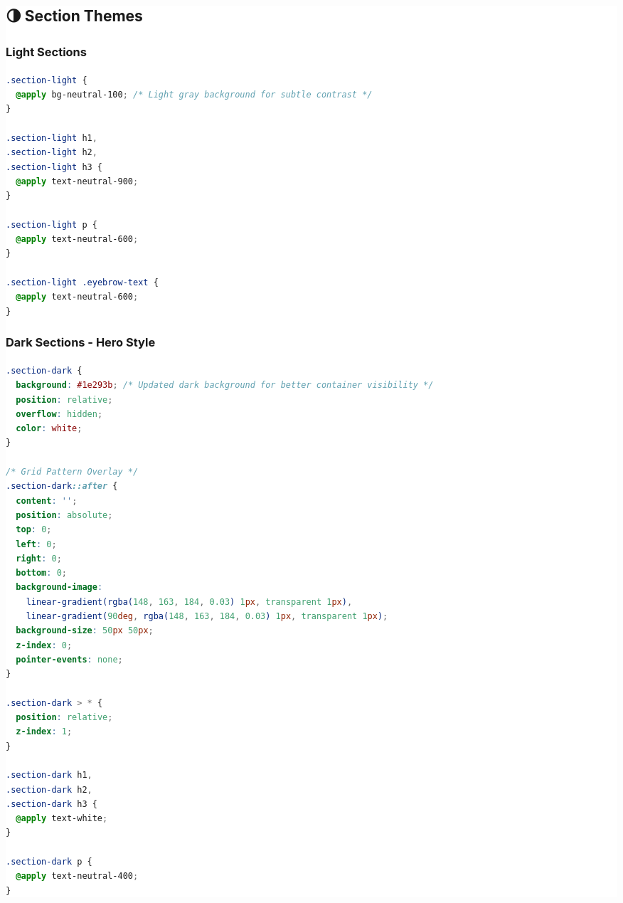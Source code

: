 ## 🌗 Section Themes

### Light Sections
```css
.section-light {
  @apply bg-neutral-100; /* Light gray background for subtle contrast */
}

.section-light h1,
.section-light h2,
.section-light h3 {
  @apply text-neutral-900;
}

.section-light p {
  @apply text-neutral-600;
}

.section-light .eyebrow-text {
  @apply text-neutral-600;
}
```

### Dark Sections - Hero Style
```css
.section-dark {
  background: #1e293b; /* Updated dark background for better container visibility */
  position: relative;
  overflow: hidden;
  color: white;
}

/* Grid Pattern Overlay */
.section-dark::after {
  content: '';
  position: absolute;
  top: 0;
  left: 0;
  right: 0;
  bottom: 0;
  background-image: 
    linear-gradient(rgba(148, 163, 184, 0.03) 1px, transparent 1px),
    linear-gradient(90deg, rgba(148, 163, 184, 0.03) 1px, transparent 1px);
  background-size: 50px 50px;
  z-index: 0;
  pointer-events: none;
}

.section-dark > * {
  position: relative;
  z-index: 1;
}

.section-dark h1,
.section-dark h2,
.section-dark h3 {
  @apply text-white;
}

.section-dark p {
  @apply text-neutral-400;
}

```
